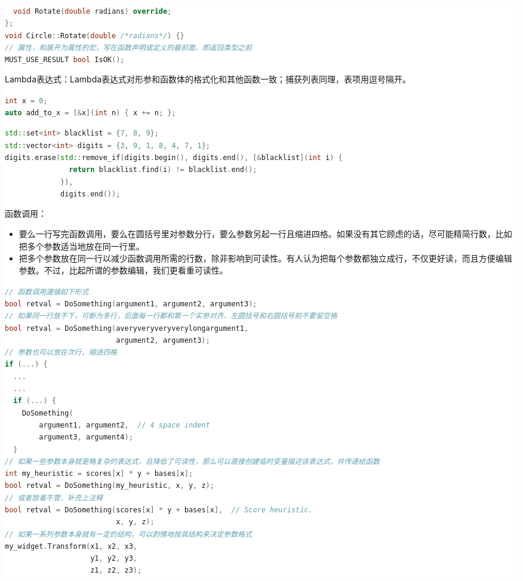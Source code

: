```c++
  void Rotate(double radians) override;
};
void Circle::Rotate(double /*radians*/) {}
// 属性，和展开为属性的宏，写在函数声明或定义的最前面，即返回类型之前
MUST_USE_RESULT bool IsOK();
```

Lambda表达式：Lambda表达式对形参和函数体的格式化和其他函数一致；捕获列表同理，表项用逗号隔开。

```c++
int x = 0;
auto add_to_x = [&x](int n) { x += n; };
```

```c++
std::set<int> blacklist = {7, 8, 9};
std::vector<int> digits = {3, 9, 1, 8, 4, 7, 1};
digits.erase(std::remove_if(digits.begin(), digits.end(), [&blacklist](int i) {
               return blacklist.find(i) != blacklist.end();
             }),
             digits.end());
```

函数调用：

*   要么一行写完函数调用，要么在圆括号里对参数分行，要么参数另起一行且缩进四格。如果没有其它顾虑的话，尽可能精简行数，比如把多个参数适当地放在同一行里。
*   把多个参数放在同一行以减少函数调用所需的行数，除非影响到可读性。有人认为把每个参数都独立成行，不仅更好读，而且方便编辑参数。不过，比起所谓的参数编辑，我们更看重可读性。

```c++
// 函数调用遵循如下形式
bool retval = DoSomething(argument1, argument2, argument3);
// 如果同一行放不下，可断为多行，后面每一行都和第一个实参对齐，左圆括号和右圆括号前不要留空格
bool retval = DoSomething(averyveryveryverylongargument1,
                          argument2, argument3);
// 参数也可以放在次行，缩进四格
if (...) {
  ...
  ...
  if (...) {
    DoSomething(
        argument1, argument2,  // 4 space indent
        argument3, argument4);
  }
// 如果一些参数本身就是略复杂的表达式，且降低了可读性，那么可以直接创建临时变量描述该表达式，并传递给函数
int my_heuristic = scores[x] * y + bases[x];
bool retval = DoSomething(my_heuristic, x, y, z);
// 或者放着不管，补充上注释
bool retval = DoSomething(scores[x] * y + bases[x],  // Score heuristic.
                          x, y, z);
// 如果一系列参数本身就有一定的结构，可以酌情地按其结构来决定参数格式
my_widget.Transform(x1, x2, x3,
                    y1, y2, y3,
                    z1, z2, z3);
```
